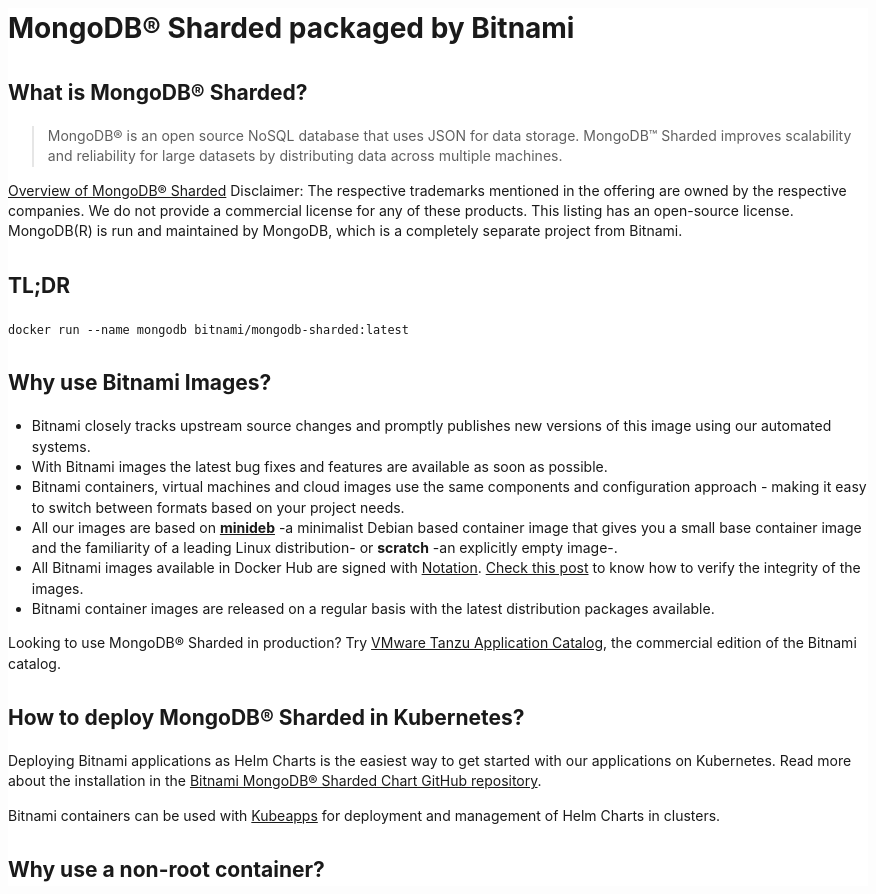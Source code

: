 # MongoDB&reg; Sharded packaged by Bitnami

## What is MongoDB&reg; Sharded?

> MongoDB&reg; is an open source NoSQL database that uses JSON for data storage. MongoDB&trade; Sharded improves scalability and reliability for large datasets by distributing data across multiple machines.

[Overview of MongoDB&reg; Sharded](http://www.mongodb.org)
Disclaimer: The respective trademarks mentioned in the offering are owned by the respective companies. We do not provide a commercial license for any of these products. This listing has an open-source license. MongoDB(R) is run and maintained by MongoDB, which is a completely separate project from Bitnami.

## TL;DR

```console
docker run --name mongodb bitnami/mongodb-sharded:latest
```

## Why use Bitnami Images?

* Bitnami closely tracks upstream source changes and promptly publishes new versions of this image using our automated systems.
* With Bitnami images the latest bug fixes and features are available as soon as possible.
* Bitnami containers, virtual machines and cloud images use the same components and configuration approach - making it easy to switch between formats based on your project needs.
* All our images are based on [**minideb**](https://github.com/bitnami/minideb) -a minimalist Debian based container image that gives you a small base container image and the familiarity of a leading Linux distribution- or **scratch** -an explicitly empty image-.
* All Bitnami images available in Docker Hub are signed with [Notation](https://notaryproject.dev/). [Check this post](https://blog.bitnami.com/2024/03/bitnami-packaged-containers-and-helm.html) to know how to verify the integrity of the images.
* Bitnami container images are released on a regular basis with the latest distribution packages available.

Looking to use MongoDB&reg; Sharded in production? Try [VMware Tanzu Application Catalog](https://bitnami.com/enterprise), the commercial edition of the Bitnami catalog.

## How to deploy MongoDB&reg; Sharded in Kubernetes?

Deploying Bitnami applications as Helm Charts is the easiest way to get started with our applications on Kubernetes. Read more about the installation in the [Bitnami MongoDB&reg; Sharded Chart GitHub repository](https://github.com/bitnami/charts/tree/master/bitnami/mongodb-sharded).

Bitnami containers can be used with [Kubeapps](https://kubeapps.dev/) for deployment and management of Helm Charts in clusters.

## Why use a non-root container?
